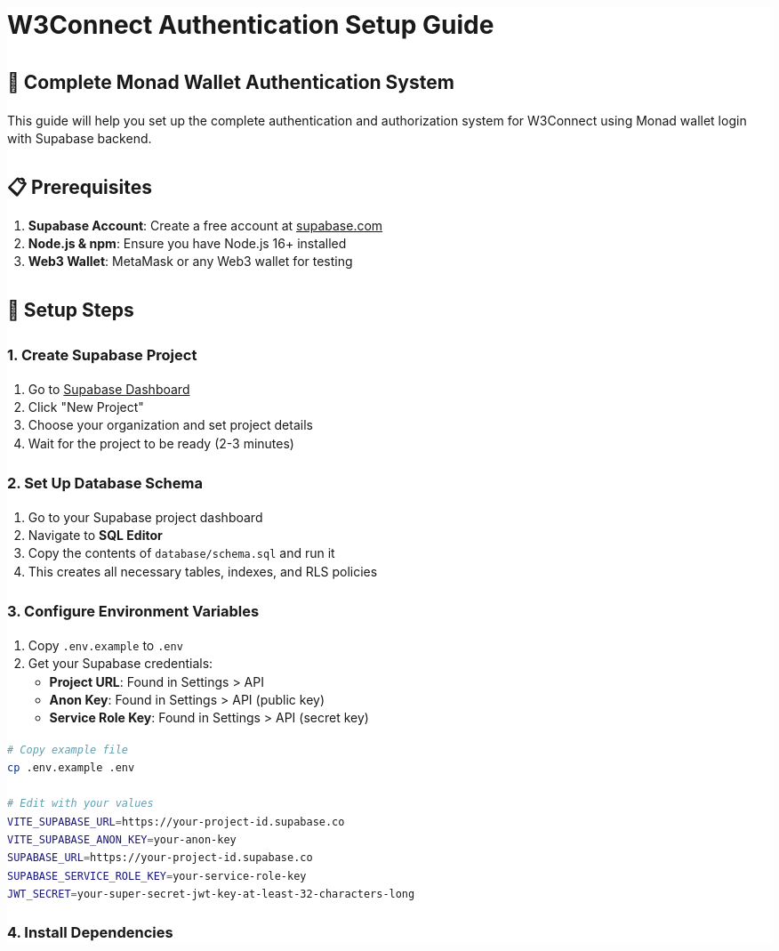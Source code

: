 # W3Connect Authentication Setup Guide

## 🎯 Complete Monad Wallet Authentication System

This guide will help you set up the complete authentication and authorization system for W3Connect using Monad wallet login with Supabase backend.

## 📋 Prerequisites

1. **Supabase Account**: Create a free account at [supabase.com](https://supabase.com)
2. **Node.js & npm**: Ensure you have Node.js 16+ installed
3. **Web3 Wallet**: MetaMask or any Web3 wallet for testing

## 🚀 Setup Steps

### 1. Create Supabase Project

1. Go to [Supabase Dashboard](https://app.supabase.com)
2. Click "New Project"
3. Choose your organization and set project details
4. Wait for the project to be ready (2-3 minutes)

### 2. Set Up Database Schema

1. Go to your Supabase project dashboard
2. Navigate to **SQL Editor**
3. Copy the contents of `database/schema.sql` and run it
4. This creates all necessary tables, indexes, and RLS policies

### 3. Configure Environment Variables

1. Copy `.env.example` to `.env`
2. Get your Supabase credentials:
   - **Project URL**: Found in Settings > API
   - **Anon Key**: Found in Settings > API (public key)
   - **Service Role Key**: Found in Settings > API (secret key)

```bash
# Copy example file
cp .env.example .env

# Edit with your values
VITE_SUPABASE_URL=https://your-project-id.supabase.co
VITE_SUPABASE_ANON_KEY=your-anon-key
SUPABASE_URL=https://your-project-id.supabase.co
SUPABASE_SERVICE_ROLE_KEY=your-service-role-key
JWT_SECRET=your-super-secret-jwt-key-at-least-32-characters-long
```

### 4. Install Dependencies
